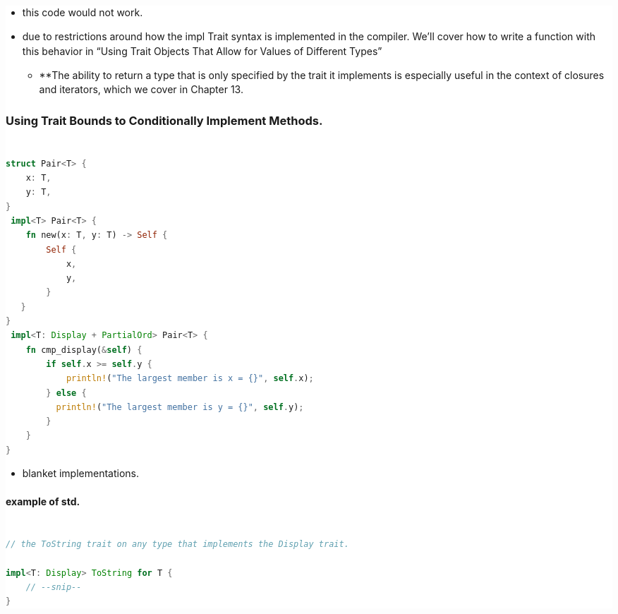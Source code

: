 ```rs 

```

* this code would not work. 

* due to restrictions around how the impl Trait syntax is implemented in the compiler. We’ll cover how to write a function with this behavior in “Using Trait Objects That Allow for Values of Different Types”

	* **The ability to return a type that is only specified by the trait it implements is especially useful in the context of closures and iterators, which we cover in Chapter 13.




### Using Trait Bounds to Conditionally Implement Methods. 

```rs 

struct Pair<T> {
    x: T,
    y: T,
}
 impl<T> Pair<T> {
    fn new(x: T, y: T) -> Self {
        Self {
            x,
            y,
        }
   }
}
 impl<T: Display + PartialOrd> Pair<T> {
    fn cmp_display(&self) {
        if self.x >= self.y {
            println!("The largest member is x = {}", self.x);
        } else {
          println!("The largest member is y = {}", self.y);
        }
    }
}

```

* blanket implementations. 


#### example of std. 

```rs 

// the ToString trait on any type that implements the Display trait. 

impl<T: Display> ToString for T {
    // --snip--
}

```
